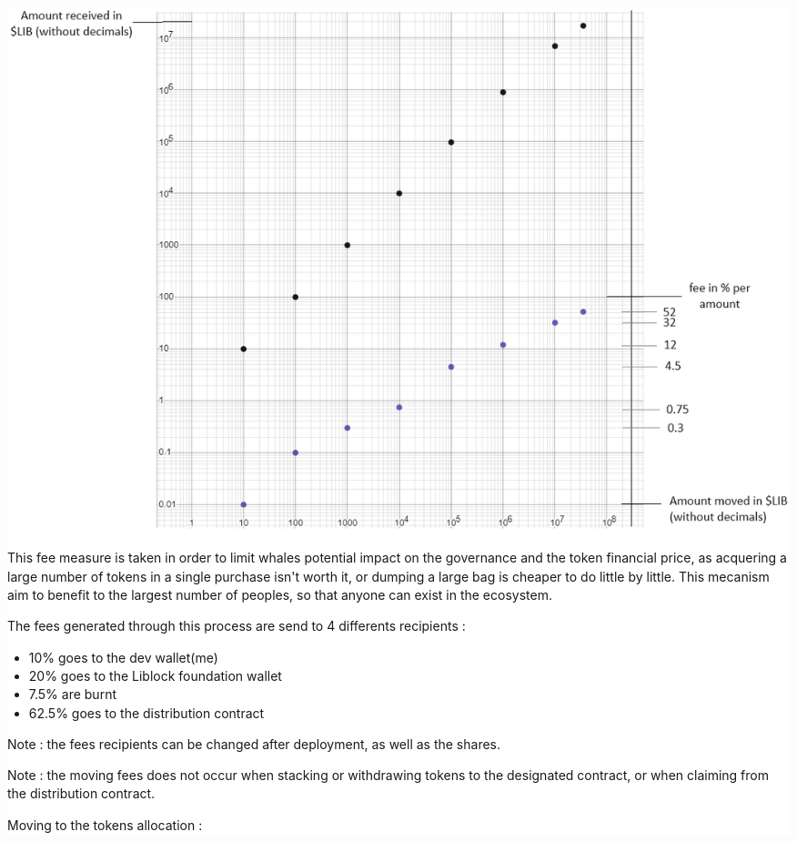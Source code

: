 ![Example Image](/public/images/FeesAmountLIB.png)

This fee measure is taken in order to limit whales potential impact on the governance and the token financial price, as acquering a large number of tokens in a single purchase isn't worth it, or dumping a large bag is cheaper to do little by little. This mecanism aim to benefit to the largest number of peoples, so that anyone can exist in the ecosystem.

The fees generated through this process are send to 4 differents recipients :

- 10% goes to the dev wallet(me)
- 20% goes to the Liblock foundation wallet
- 7.5% are burnt
- 62.5% goes to the distribution contract

Note : the fees recipients can be changed after deployment, as well as the shares.

Note : the moving fees does not occur when stacking or withdrawing tokens to the designated contract, or when claiming from the distribution contract.

Moving to the tokens allocation :

